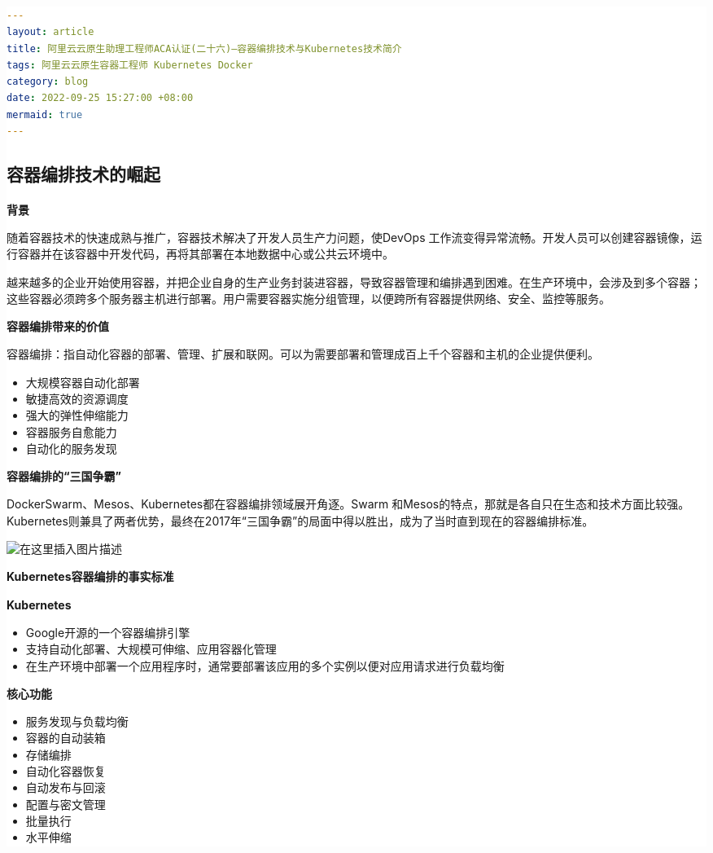 ```yaml
---
layout: article
title: 阿里云云原生助理工程师ACA认证(二十六)—容器编排技术与Kubernetes技术简介
tags: 阿里云云原生容器工程师 Kubernetes Docker
category: blog
date: 2022-09-25 15:27:00 +08:00
mermaid: true
---
```

## 容器编排技术的崛起

**背景**

随着容器技术的快速成熟与推广，容器技术解决了开发人员生产力问题，使DevOps 工作流变得异常流畅。开发人员可以创建容器镜像，运行容器并在该容器中开发代码，再将其部署在本地数据中心或公共云环境中。

越来越多的企业开始使用容器，并把企业自身的生产业务封装进容器，导致容器管理和编排遇到困难。在生产环境中，会涉及到多个容器；这些容器必须跨多个服务器主机进行部署。用户需要容器实施分组管理，以便跨所有容器提供网络、安全、监控等服务。

**容器编排带来的价值**

容器编排：指自动化容器的部署、管理、扩展和联网。可以为需要部署和管理成百上千个容器和主机的企业提供便利。

- 大规模容器自动化部署
- 敏捷高效的资源调度
- 强大的弹性伸缩能力
- 容器服务自愈能力
- 自动化的服务发现


**容器编排的“三国争霸”**

 DockerSwarm、Mesos、Kubernetes都在容器编排领域展开角逐。Swarm 和Mesos的特点，那就是各自只在生态和技术方面比较强。Kubernetes则兼具了两者优势，最终在2017年“三国争霸”的局面中得以胜出，成为了当时直到现在的容器编排标准。

![在这里插入图片描述](https://img-blog.csdnimg.cn/4c5340a2d9274125b20bb239e5274b70.png)

**Kubernetes容器编排的事实标准**

**Kubernetes**

- Google开源的一个容器编排引擎
- 支持自动化部署、大规模可伸缩、应用容器化管理
- 在生产环境中部署一个应用程序时，通常要部署该应用的多个实例以便对应用请求进行负载均衡

**核心功能**

- 服务发现与负载均衡
- 容器的自动装箱
- 存储编排
- 自动化容器恢复
- 自动发布与回滚
- 配置与密文管理
- 批量执行
- 水平伸缩
